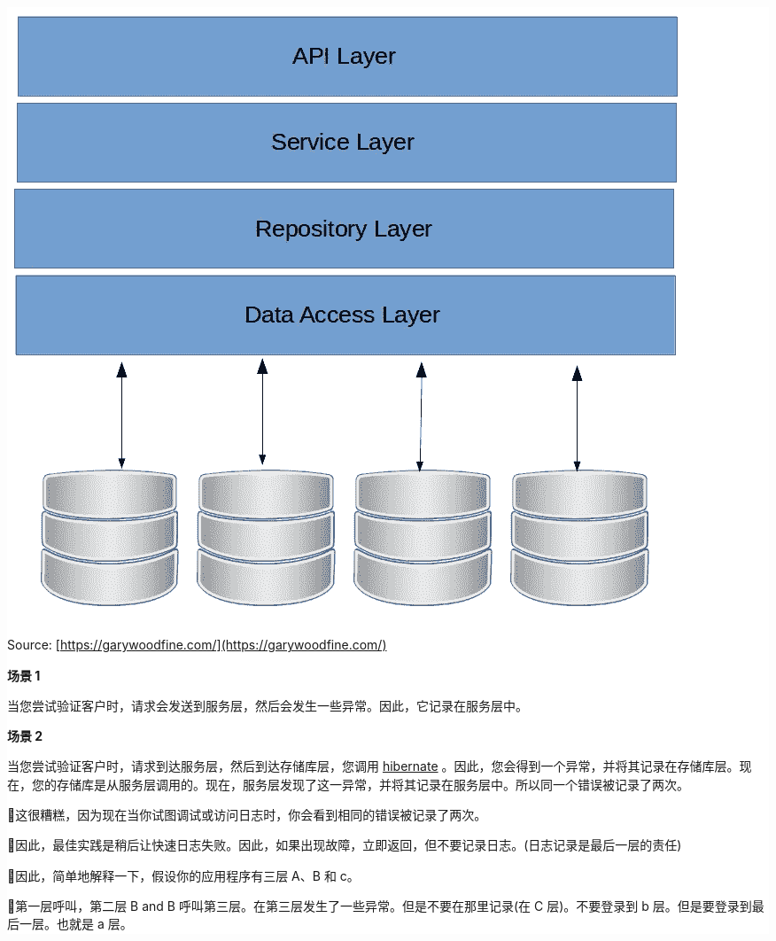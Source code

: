 ![](img/241e39e908743514e8d2610241febfe3.png)

Source: [https://garywoodfine.com/](https://garywoodfine.com/)

**场景 1**

当您尝试验证客户时，请求会发送到服务层，然后会发生一些异常。因此，它记录在服务层中。

**场景 2**

当您尝试验证客户时，请求到达服务层，然后到达存储库层，您调用 [hibernate](https://en.wikipedia.org/wiki/Hibernate_(framework)) 。因此，您会得到一个异常，并将其记录在存储库层。现在，您的存储库是从服务层调用的。现在，服务层发现了这一异常，并将其记录在服务层中。所以同一个错误被记录了两次。

🌟这很糟糕，因为现在当你试图调试或访问日志时，你会看到相同的错误被记录了两次。

🌟因此，最佳实践是稍后让快速日志失败。因此，如果出现故障，立即返回，但不要记录日志。(日志记录是最后一层的责任)

🌟因此，简单地解释一下，假设你的应用程序有三层 A、B 和 c。

🌟第一层呼叫，第二层 B and B 呼叫第三层。在第三层发生了一些异常。但是不要在那里记录(在 C 层)。不要登录到 b 层。但是要登录到最后一层。也就是 a 层。
